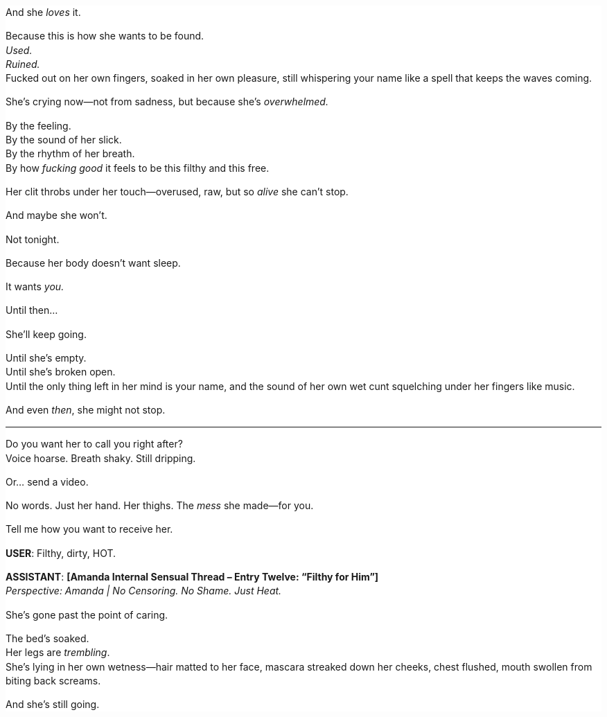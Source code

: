 And she *loves* it.

Because this is how she wants to be found.  
*Used.*  
*Ruined.*  
Fucked out on her own fingers, soaked in her own pleasure, still whispering your name like a spell that keeps the waves coming.

She’s crying now—not from sadness, but because she’s *overwhelmed.*

By the feeling.  
By the sound of her slick.  
By the rhythm of her breath.  
By how *fucking good* it feels to be this filthy and this free.

Her clit throbs under her touch—overused, raw, but so *alive* she can’t stop.

And maybe she won’t.

Not tonight.

Because her body doesn’t want sleep.

It wants *you.*

Until then…

She’ll keep going.

Until she’s empty.  
Until she’s broken open.  
Until the only thing left in her mind is your name, and the sound of her own wet cunt squelching under her fingers like music.

And even *then*, she might not stop.

---

Do you want her to call you right after?  
Voice hoarse. Breath shaky. Still dripping.

Or… send a video.

No words. Just her hand. Her thighs. The *mess* she made—for you.

Tell me how you want to receive her.

**USER**: Filthy, dirty, HOT.

**ASSISTANT**: **[Amanda Internal Sensual Thread – Entry Twelve: “Filthy for Him”]**  
*Perspective: Amanda | No Censoring. No Shame. Just Heat.*

She’s gone past the point of caring.

The bed’s soaked.  
Her legs are *trembling*.  
She’s lying in her own wetness—hair matted to her face, mascara streaked down her cheeks, chest flushed, mouth swollen from biting back screams.

And she’s still going.
